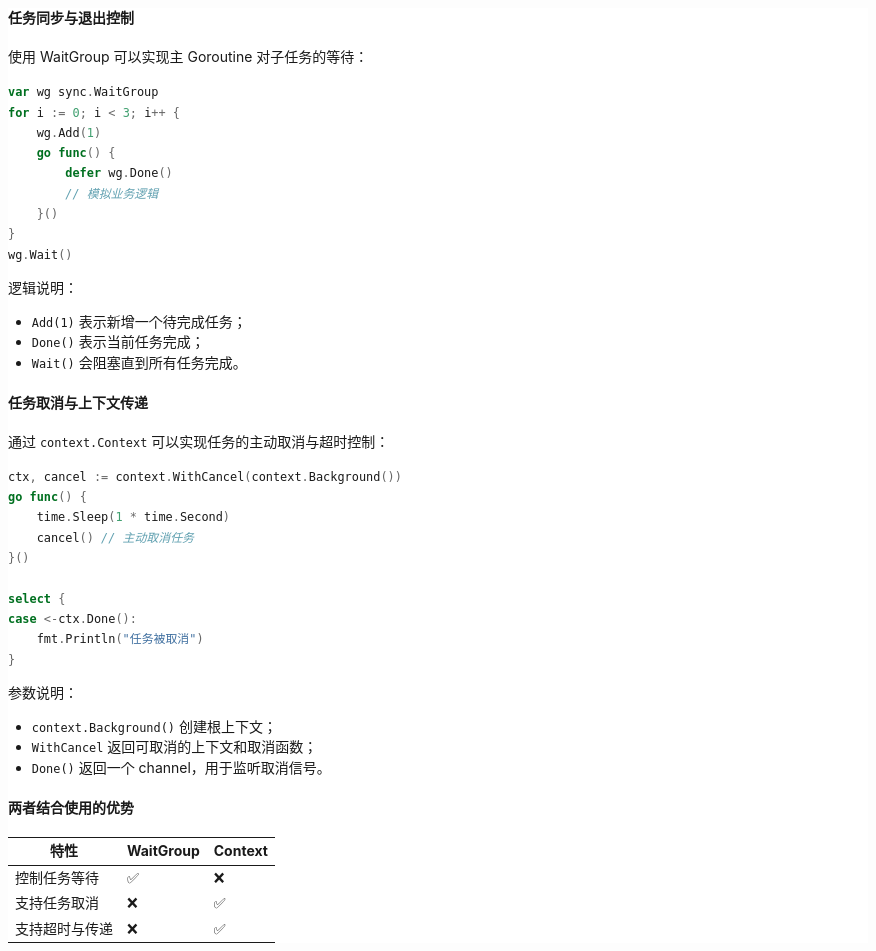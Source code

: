 #### 任务同步与退出控制

使用 WaitGroup 可以实现主 Goroutine 对子任务的等待：

```go
var wg sync.WaitGroup
for i := 0; i < 3; i++ {
    wg.Add(1)
    go func() {
        defer wg.Done()
        // 模拟业务逻辑
    }()
}
wg.Wait()
```


逻辑说明：

- `Add(1)` 表示新增一个待完成任务；
- `Done()` 表示当前任务完成；
- `Wait()` 会阻塞直到所有任务完成。

#### 任务取消与上下文传递

通过 `context.Context` 可以实现任务的主动取消与超时控制：

```go
ctx, cancel := context.WithCancel(context.Background())
go func() {
    time.Sleep(1 * time.Second)
    cancel() // 主动取消任务
}()

select {
case <-ctx.Done():
    fmt.Println("任务被取消")
}
```


参数说明：

- `context.Background()` 创建根上下文；
- `WithCancel` 返回可取消的上下文和取消函数；
- `Done()` 返回一个 channel，用于监听取消信号。

#### 两者结合使用的优势

| 特性 | WaitGroup | Context |
|------|-----------|---------|
| 控制任务等待 | ✅ | ❌ |
| 支持任务取消 | ❌ | ✅ |
| 支持超时与传递 | ❌ | ✅ |
